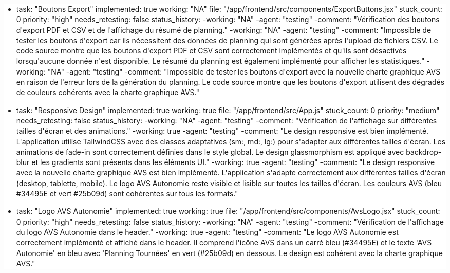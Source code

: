   - task: "Boutons Export"
    implemented: true
    working: "NA"
    file: "/app/frontend/src/components/ExportButtons.jsx"
    stuck_count: 0
    priority: "high"
    needs_retesting: false
    status_history:
        -working: "NA"
        -agent: "testing"
        -comment: "Vérification des boutons d'export PDF et CSV et de l'affichage du résumé de planning."
        -working: "NA"
        -agent: "testing"
        -comment: "Impossible de tester les boutons d'export car ils nécessitent des données de planning qui sont générées après l'upload de fichiers CSV. Le code source montre que les boutons d'export PDF et CSV sont correctement implémentés et qu'ils sont désactivés lorsqu'aucune donnée n'est disponible. Le résumé du planning est également implémenté pour afficher les statistiques."
        -working: "NA"
        -agent: "testing"
        -comment: "Impossible de tester les boutons d'export avec la nouvelle charte graphique AVS en raison de l'erreur lors de la génération du planning. Le code source montre que les boutons d'export utilisent des dégradés de couleurs cohérents avec la charte graphique AVS."

  - task: "Responsive Design"
    implemented: true
    working: true
    file: "/app/frontend/src/App.js"
    stuck_count: 0
    priority: "medium"
    needs_retesting: false
    status_history:
        -working: "NA"
        -agent: "testing"
        -comment: "Vérification de l'affichage sur différentes tailles d'écran et des animations."
        -working: true
        -agent: "testing"
        -comment: "Le design responsive est bien implémenté. L'application utilise TailwindCSS avec des classes adaptatives (sm:, md:, lg:) pour s'adapter aux différentes tailles d'écran. Les animations de fade-in sont correctement définies dans le style global. Le design glassmorphism est appliqué avec backdrop-blur et les gradients sont présents dans les éléments UI."
        -working: true
        -agent: "testing"
        -comment: "Le design responsive avec la nouvelle charte graphique AVS est bien implémenté. L'application s'adapte correctement aux différentes tailles d'écran (desktop, tablette, mobile). Le logo AVS Autonomie reste visible et lisible sur toutes les tailles d'écran. Les couleurs AVS (bleu #34495E et vert #25b09d) sont cohérentes sur tous les formats."
  
  - task: "Logo AVS Autonomie"
    implemented: true
    working: true
    file: "/app/frontend/src/components/AvsLogo.jsx"
    stuck_count: 0
    priority: "high"
    needs_retesting: false
    status_history:
        -working: "NA"
        -agent: "testing"
        -comment: "Vérification de l'affichage du logo AVS Autonomie dans le header."
        -working: true
        -agent: "testing"
        -comment: "Le logo AVS Autonomie est correctement implémenté et affiché dans le header. Il comprend l'icône AVS dans un carré bleu (#34495E) et le texte 'AVS Autonomie' en bleu avec 'Planning Tournées' en vert (#25b09d) en dessous. Le design est cohérent avec la charte graphique AVS."
